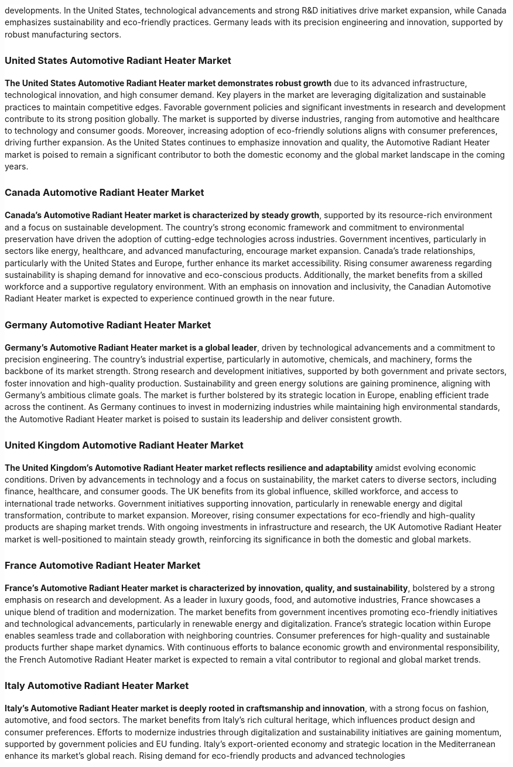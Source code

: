 developments. In the United States, technological advancements and strong R&amp;D initiatives drive market expansion, while Canada emphasizes sustainability and eco-friendly practices. Germany leads with its precision engineering and innovation, supported by robust manufacturing sectors.</span></em></p></blockquote><h3><strong>United States Automotive Radiant Heater Market</strong></h3><p><strong>The United States Automotive Radiant Heater market demonstrates robust growth</strong> due to its advanced infrastructure, technological innovation, and high consumer demand. Key players in the market are leveraging digitalization and sustainable practices to maintain competitive edges. Favorable government policies and significant investments in research and development contribute to its strong position globally. The market is supported by diverse industries, ranging from automotive and healthcare to technology and consumer goods. Moreover, increasing adoption of eco-friendly solutions aligns with consumer preferences, driving further expansion. As the United States continues to emphasize innovation and quality, the Automotive Radiant Heater market is poised to remain a significant contributor to both the domestic economy and the global market landscape in the coming years.</p><h3><strong>Canada Automotive Radiant Heater Market</strong></h3><p><strong>Canada&rsquo;s Automotive Radiant Heater market is characterized by steady growth</strong>, supported by its resource-rich environment and a focus on sustainable development. The country&rsquo;s strong economic framework and commitment to environmental preservation have driven the adoption of cutting-edge technologies across industries. Government incentives, particularly in sectors like energy, healthcare, and advanced manufacturing, encourage market expansion. Canada&rsquo;s trade relationships, particularly with the United States and Europe, further enhance its market accessibility. Rising consumer awareness regarding sustainability is shaping demand for innovative and eco-conscious products. Additionally, the market benefits from a skilled workforce and a supportive regulatory environment. With an emphasis on innovation and inclusivity, the Canadian Automotive Radiant Heater market is expected to experience continued growth in the near future.</p><h3><strong>Germany Automotive Radiant Heater Market</strong></h3><p><strong>Germany&rsquo;s Automotive Radiant Heater market is a global leader</strong>, driven by technological advancements and a commitment to precision engineering. The country&rsquo;s industrial expertise, particularly in automotive, chemicals, and machinery, forms the backbone of its market strength. Strong research and development initiatives, supported by both government and private sectors, foster innovation and high-quality production. Sustainability and green energy solutions are gaining prominence, aligning with Germany&rsquo;s ambitious climate goals. The market is further bolstered by its strategic location in Europe, enabling efficient trade across the continent. As Germany continues to invest in modernizing industries while maintaining high environmental standards, the Automotive Radiant Heater market is poised to sustain its leadership and deliver consistent growth.</p><h3><strong>United Kingdom Automotive Radiant Heater Market</strong></h3><p><strong>The United Kingdom&rsquo;s Automotive Radiant Heater market reflects resilience and adaptability</strong> amidst evolving economic conditions. Driven by advancements in technology and a focus on sustainability, the market caters to diverse sectors, including finance, healthcare, and consumer goods. The UK benefits from its global influence, skilled workforce, and access to international trade networks. Government initiatives supporting innovation, particularly in renewable energy and digital transformation, contribute to market expansion. Moreover, rising consumer expectations for eco-friendly and high-quality products are shaping market trends. With ongoing investments in infrastructure and research, the UK Automotive Radiant Heater market is well-positioned to maintain steady growth, reinforcing its significance in both the domestic and global markets.</p><h3><strong>France Automotive Radiant Heater Market</strong></h3><p><strong>France&rsquo;s Automotive Radiant Heater market is characterized by innovation, quality, and sustainability</strong>, bolstered by a strong emphasis on research and development. As a leader in luxury goods, food, and automotive industries, France showcases a unique blend of tradition and modernization. The market benefits from government incentives promoting eco-friendly initiatives and technological advancements, particularly in renewable energy and digitalization. France&rsquo;s strategic location within Europe enables seamless trade and collaboration with neighboring countries. Consumer preferences for high-quality and sustainable products further shape market dynamics. With continuous efforts to balance economic growth and environmental responsibility, the French Automotive Radiant Heater market is expected to remain a vital contributor to regional and global market trends.</p><h3><strong>Italy Automotive Radiant Heater Market</strong></h3><p><strong>Italy&rsquo;s Automotive Radiant Heater market is deeply rooted in craftsmanship and innovation</strong>, with a strong focus on fashion, automotive, and food sectors. The market benefits from Italy&rsquo;s rich cultural heritage, which influences product design and consumer preferences. Efforts to modernize industries through digitalization and sustainability initiatives are gaining momentum, supported by government policies and EU funding. Italy&rsquo;s export-oriented economy and strategic location in the Mediterranean enhance its market&rsquo;s global reach. Rising demand for eco-friendly products and advanced technologies